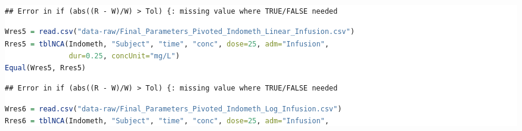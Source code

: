```
## Error in if (abs((R - W)/W) > Tol) {: missing value where TRUE/FALSE needed
```

```r
Wres5 = read.csv("data-raw/Final_Parameters_Pivoted_Indometh_Linear_Infusion.csv")
Rres5 = tblNCA(Indometh, "Subject", "time", "conc", dose=25, adm="Infusion", 
               dur=0.25, concUnit="mg/L")
Equal(Wres5, Rres5)
```

```
## Error in if (abs((R - W)/W) > Tol) {: missing value where TRUE/FALSE needed
```

```r
Wres6 = read.csv("data-raw/Final_Parameters_Pivoted_Indometh_Log_Infusion.csv")
Rres6 = tblNCA(Indometh, "Subject", "time", "conc", dose=25, adm="Infusion", 
